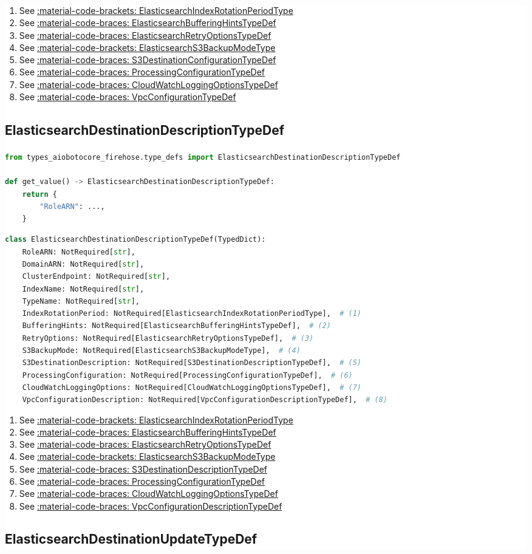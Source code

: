 1. See [:material-code-brackets: ElasticsearchIndexRotationPeriodType](./literals.md#elasticsearchindexrotationperiodtype) 
2. See [:material-code-braces: ElasticsearchBufferingHintsTypeDef](./type_defs.md#elasticsearchbufferinghintstypedef) 
3. See [:material-code-braces: ElasticsearchRetryOptionsTypeDef](./type_defs.md#elasticsearchretryoptionstypedef) 
4. See [:material-code-brackets: ElasticsearchS3BackupModeType](./literals.md#elasticsearchs3backupmodetype) 
5. See [:material-code-braces: S3DestinationConfigurationTypeDef](./type_defs.md#s3destinationconfigurationtypedef) 
6. See [:material-code-braces: ProcessingConfigurationTypeDef](./type_defs.md#processingconfigurationtypedef) 
7. See [:material-code-braces: CloudWatchLoggingOptionsTypeDef](./type_defs.md#cloudwatchloggingoptionstypedef) 
8. See [:material-code-braces: VpcConfigurationTypeDef](./type_defs.md#vpcconfigurationtypedef) 
## ElasticsearchDestinationDescriptionTypeDef

```python title="Usage Example"
from types_aiobotocore_firehose.type_defs import ElasticsearchDestinationDescriptionTypeDef

def get_value() -> ElasticsearchDestinationDescriptionTypeDef:
    return {
        "RoleARN": ...,
    }
```

```python title="Definition"
class ElasticsearchDestinationDescriptionTypeDef(TypedDict):
    RoleARN: NotRequired[str],
    DomainARN: NotRequired[str],
    ClusterEndpoint: NotRequired[str],
    IndexName: NotRequired[str],
    TypeName: NotRequired[str],
    IndexRotationPeriod: NotRequired[ElasticsearchIndexRotationPeriodType],  # (1)
    BufferingHints: NotRequired[ElasticsearchBufferingHintsTypeDef],  # (2)
    RetryOptions: NotRequired[ElasticsearchRetryOptionsTypeDef],  # (3)
    S3BackupMode: NotRequired[ElasticsearchS3BackupModeType],  # (4)
    S3DestinationDescription: NotRequired[S3DestinationDescriptionTypeDef],  # (5)
    ProcessingConfiguration: NotRequired[ProcessingConfigurationTypeDef],  # (6)
    CloudWatchLoggingOptions: NotRequired[CloudWatchLoggingOptionsTypeDef],  # (7)
    VpcConfigurationDescription: NotRequired[VpcConfigurationDescriptionTypeDef],  # (8)
```

1. See [:material-code-brackets: ElasticsearchIndexRotationPeriodType](./literals.md#elasticsearchindexrotationperiodtype) 
2. See [:material-code-braces: ElasticsearchBufferingHintsTypeDef](./type_defs.md#elasticsearchbufferinghintstypedef) 
3. See [:material-code-braces: ElasticsearchRetryOptionsTypeDef](./type_defs.md#elasticsearchretryoptionstypedef) 
4. See [:material-code-brackets: ElasticsearchS3BackupModeType](./literals.md#elasticsearchs3backupmodetype) 
5. See [:material-code-braces: S3DestinationDescriptionTypeDef](./type_defs.md#s3destinationdescriptiontypedef) 
6. See [:material-code-braces: ProcessingConfigurationTypeDef](./type_defs.md#processingconfigurationtypedef) 
7. See [:material-code-braces: CloudWatchLoggingOptionsTypeDef](./type_defs.md#cloudwatchloggingoptionstypedef) 
8. See [:material-code-braces: VpcConfigurationDescriptionTypeDef](./type_defs.md#vpcconfigurationdescriptiontypedef) 
## ElasticsearchDestinationUpdateTypeDef
